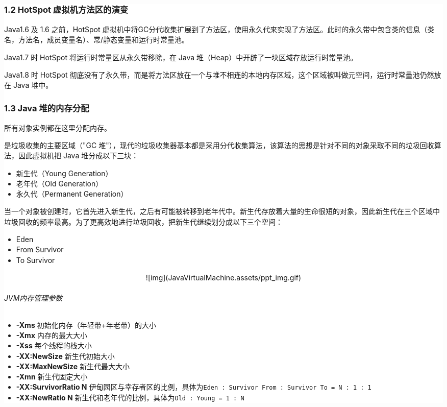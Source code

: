 ### 1.2 HotSpot 虚拟机方法区的演变 ###

Java1.6 及 1.6 之前，HotSpot 虚拟机中将GC分代收集扩展到了方法区，使用永久代来实现了方法区。此时的永久带中包含类的信息（类名，方法名，成员变量名）、常/静态变量和运行时常量池。

Java1.7 时 HotSpot 将运行时常量区从永久带移除，在 Java 堆（Heap）中开辟了一块区域存放运行时常量池。

Java1.8 时 HotSpot 彻底没有了永久带，而是将方法区放在一个与堆不相连的本地内存区域，这个区域被叫做元空间，运行时常量池仍然放在 Java 堆中。

### 1.3 Java 堆的内存分配 ###

所有对象实例都在这里分配内存。

是垃圾收集的主要区域（"GC 堆"），现代的垃圾收集器基本都是采用分代收集算法，该算法的思想是针对不同的对象采取不同的垃圾回收算法，因此虚拟机把 Java 堆分成以下三块：

- 新生代（Young Generation）
- 老年代（Old Generation）
- 永久代（Permanent Generation）

当一个对象被创建时，它首先进入新生代，之后有可能被转移到老年代中。新生代存放着大量的生命很短的对象，因此新生代在三个区域中垃圾回收的频率最高。为了更高效地进行垃圾回收，把新生代继续划分成以下三个空间：

- Eden
- From Survivor
- To Survivor

<div align="center">![img](JavaVirtualMachine.assets/ppt_img.gif)</div>

###### JVM内存管理参数 ######

- **-Xms**  初始化内存（年轻带+年老带）的大小
- **-Xmx**  内存的最大大小
- **-Xss**  每个线程的栈大小
- **-XX:NewSize**  新生代初始大小
- **-XX:MaxNewSize**  新生代最大大小
- **-Xmn**  新生代固定大小
- **-XX:SurvivorRatio N**  伊甸园区与幸存者区的比例，具体为`Eden : Survivor From : Survivor To = N : 1 : 1`
- **-XX:NewRatio N**  新生代和老年代的比例，具体为`Old : Young = 1 : N`

